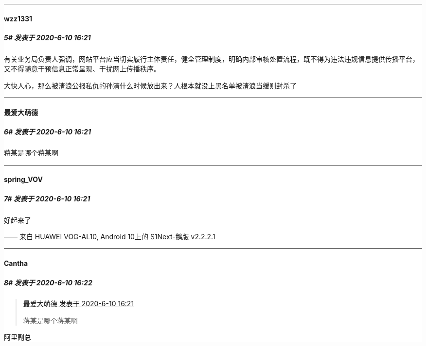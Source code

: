 *****

####  wzz1331  
##### 5#       发表于 2020-6-10 16:21




有关业务局负责人强调，网站平台应当切实履行主体责任，健全管理制度，明确内部审核处置流程，既不得为违法违规信息提供传播平台，又不得随意干预信息正常呈现、干扰网上传播秩序。

大快人心，那么被渣浪公报私仇的孙渣什么时候放出来？人根本就没上黑名单被渣浪当缓则封杀了







*****

####  最爱大萌德  
##### 6#       发表于 2020-6-10 16:21




蒋某是哪个蒋某啊







*****

####  spring_VOV  
##### 7#       发表于 2020-6-10 16:21




好起来了

—— 来自 HUAWEI VOG-AL10, Android 10上的 [S1Next-鹅版](https://github.com/ykrank/S1-Next/releases) v2.2.2.1







*****

####  Cantha  
##### 8#       发表于 2020-6-10 16:22



<blockquote><a href="httphttps://bbs.saraba1st.com/2b/forum.php?mod=redirect&amp;goto=findpost&amp;pid=47749931&amp;ptid=1940834" target="_blank">最爱大萌德 发表于 2020-6-10 16:21</a>

蒋某是哪个蒋某啊</blockquote>
阿里副总


